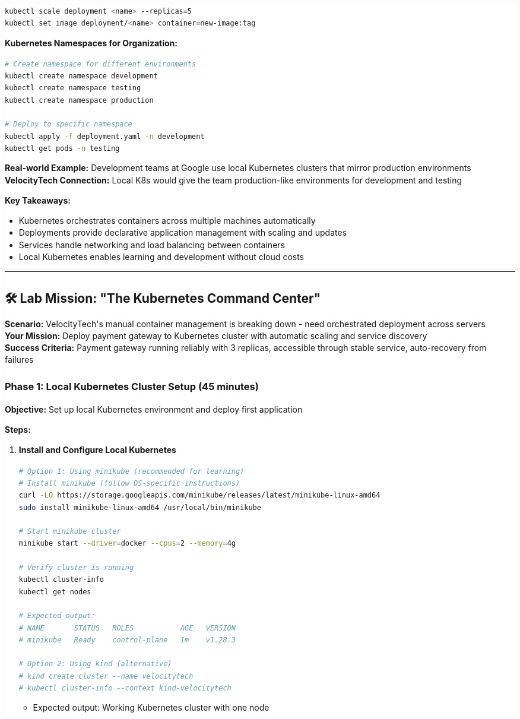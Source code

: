 ```bash
kubectl scale deployment <name> --replicas=5
kubectl set image deployment/<name> container=new-image:tag
```

**Kubernetes Namespaces for Organization:**
```bash
# Create namespace for different environments
kubectl create namespace development
kubectl create namespace testing
kubectl create namespace production

# Deploy to specific namespace
kubectl apply -f deployment.yaml -n development
kubectl get pods -n testing
```

**Real-world Example:** Development teams at Google use local Kubernetes clusters that mirror production environments  
**VelocityTech Connection:** Local K8s would give the team production-like environments for development and testing

**Key Takeaways:**
- Kubernetes orchestrates containers across multiple machines automatically
- Deployments provide declarative application management with scaling and updates
- Services handle networking and load balancing between containers
- Local Kubernetes enables learning and development without cloud costs

---

## 🛠️ Lab Mission: "The Kubernetes Command Center"
**Scenario:** VelocityTech's manual container management is breaking down - need orchestrated deployment across servers  
**Your Mission:** Deploy payment gateway to Kubernetes cluster with automatic scaling and service discovery  
**Success Criteria:** Payment gateway running reliably with 3 replicas, accessible through stable service, auto-recovery from failures

### Phase 1: Local Kubernetes Cluster Setup (45 minutes)
**Objective:** Set up local Kubernetes environment and deploy first application

**Steps:**
1. **Install and Configure Local Kubernetes**
   ```bash
   # Option 1: Using minikube (recommended for learning)
   # Install minikube (follow OS-specific instructions)
   curl -LO https://storage.googleapis.com/minikube/releases/latest/minikube-linux-amd64
   sudo install minikube-linux-amd64 /usr/local/bin/minikube
   
   # Start minikube cluster
   minikube start --driver=docker --cpus=2 --memory=4g
   
   # Verify cluster is running
   kubectl cluster-info
   kubectl get nodes
   
   # Expected output: 
   # NAME       STATUS   ROLES           AGE   VERSION
   # minikube   Ready    control-plane   1m    v1.28.3
   
   # Option 2: Using kind (alternative)
   # kind create cluster --name velocitytech
   # kubectl cluster-info --context kind-velocitytech
   ```
   - Expected output: Working Kubernetes cluster with one node